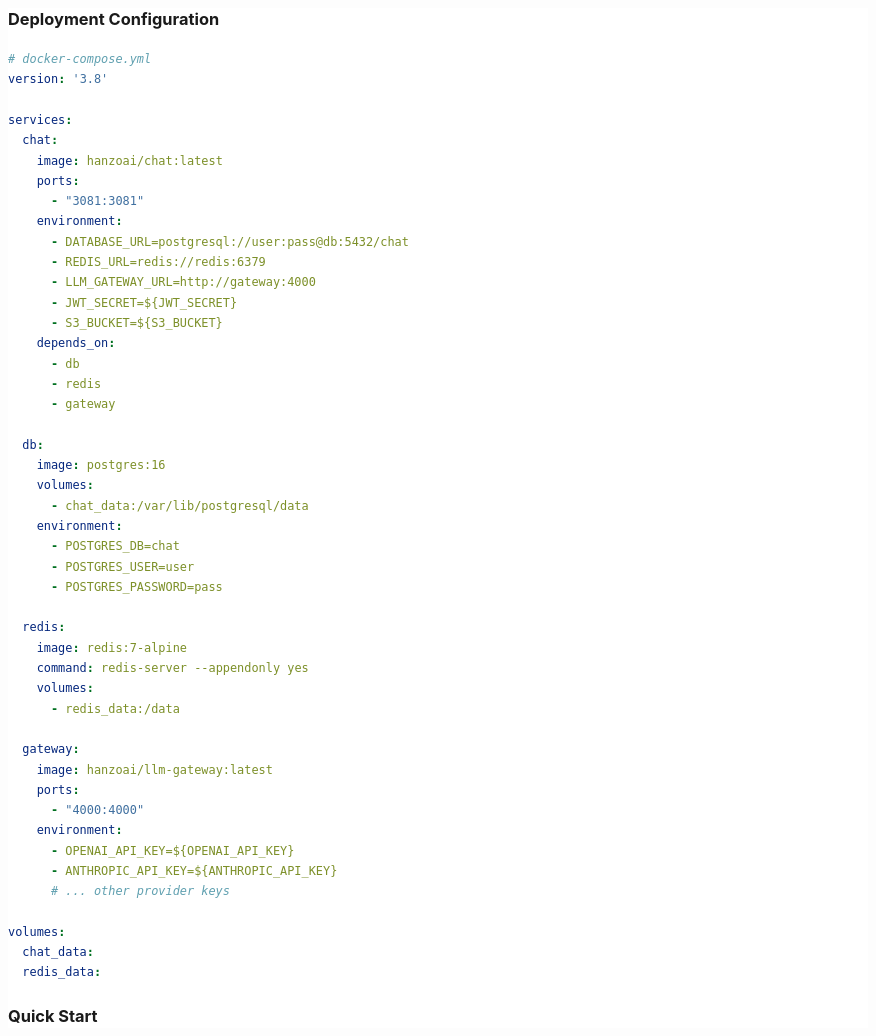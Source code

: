 ### Deployment Configuration

```yaml
# docker-compose.yml
version: '3.8'

services:
  chat:
    image: hanzoai/chat:latest
    ports:
      - "3081:3081"
    environment:
      - DATABASE_URL=postgresql://user:pass@db:5432/chat
      - REDIS_URL=redis://redis:6379
      - LLM_GATEWAY_URL=http://gateway:4000
      - JWT_SECRET=${JWT_SECRET}
      - S3_BUCKET=${S3_BUCKET}
    depends_on:
      - db
      - redis
      - gateway
    
  db:
    image: postgres:16
    volumes:
      - chat_data:/var/lib/postgresql/data
    environment:
      - POSTGRES_DB=chat
      - POSTGRES_USER=user
      - POSTGRES_PASSWORD=pass
    
  redis:
    image: redis:7-alpine
    command: redis-server --appendonly yes
    volumes:
      - redis_data:/data
    
  gateway:
    image: hanzoai/llm-gateway:latest
    ports:
      - "4000:4000"
    environment:
      - OPENAI_API_KEY=${OPENAI_API_KEY}
      - ANTHROPIC_API_KEY=${ANTHROPIC_API_KEY}
      # ... other provider keys

volumes:
  chat_data:
  redis_data:
```

### Quick Start

